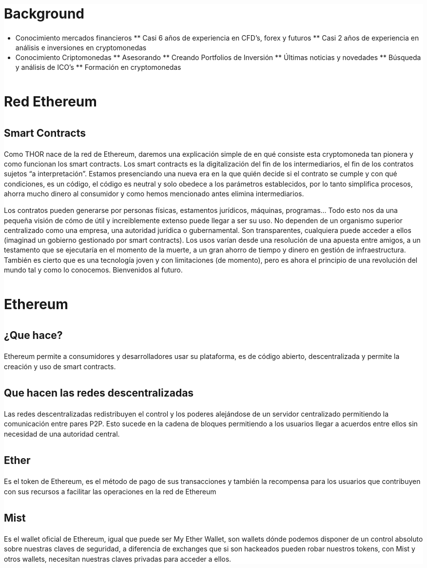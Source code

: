# Background
* Conocimiento mercados financieros
** Casi 6 años de experiencia en CFD’s, forex y futuros
** Casi 2 años de experiencia en análisis e inversiones en cryptomonedas
* Conocimiento Criptomonedas
** Asesorando
** Creando Portfolios de Inversión
** Últimas noticias y novedades
** Búsqueda y análisis de ICO’s
** Formación en cryptomonedas

# Red Ethereum
## Smart Contracts
Como THOR nace de la red de Ethereum, daremos una explicación simple de en qué consiste esta cryptomoneda tan pionera y como funcionan los smart contracts. Los smart contracts es la digitalización del fin de los intermediarios, el fin de los contratos sujetos “a interpretación”. Estamos presenciando una nueva era en la que quién decide si el contrato se cumple y con qué condiciones, es un código, el código es neutral y solo obedece a los parámetros establecidos, por lo tanto simplifica procesos, ahorra mucho dinero al consumidor y como hemos mencionado antes elimina intermediarios.

Los contratos pueden generarse por personas físicas, estamentos jurídicos, máquinas, programas… Todo esto nos da una pequeña visión de cómo de útil y increiblemente extenso puede llegar a ser su uso. No dependen de un organismo superior centralizado como una empresa, una autoridad jurídica o gubernamental. Son transparentes, cualquiera puede acceder a ellos (imaginad un gobierno gestionado por smart contracts). Los usos varían desde una resolución de una apuesta entre amigos, a un testamento que se ejecutaría en el momento de la muerte, a un gran ahorro de tiempo y dinero en gestión de infraestructura. También es cierto que es una tecnología joven y con limitaciones (de momento), pero es ahora el principio de una revolución del mundo tal y como lo conocemos. Bienvenidos al futuro.

# Ethereum
## ¿Que hace?
Ethereum permite a consumidores y desarrolladores usar su plataforma, es de código abierto, descentralizada y permite la creación y uso de smart contracts.

## Que hacen las redes descentralizadas
Las redes descentralizadas redistribuyen el control y los poderes alejándose de un servidor centralizado permitiendo la comunicación entre pares P2P. Esto sucede en la cadena de bloques permitiendo a los usuarios llegar a acuerdos entre ellos sin necesidad de una autoridad central.

## Ether
Es el token de Ethereum, es el método de pago de sus transacciones y también la recompensa para los usuarios que contribuyen con sus recursos a facilitar las operaciones en la red de Ethereum

## Mist
Es el wallet oficial de Ethereum, igual que puede ser My Ether Wallet, son wallets dónde podemos disponer de un control absoluto sobre nuestras claves de seguridad, a diferencia de exchanges que si son hackeados pueden robar nuestros tokens, con Mist y otros wallets, necesitan nuestras claves privadas para acceder a ellos.

